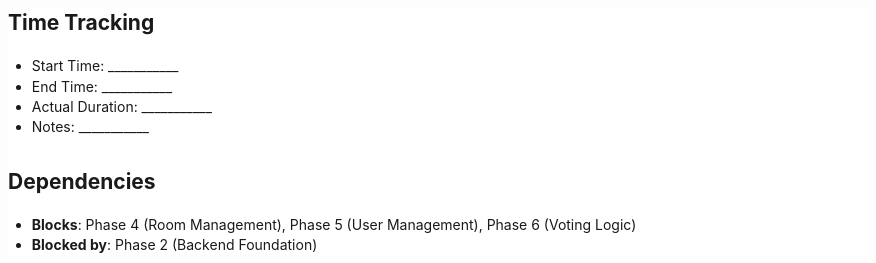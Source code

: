 ## Time Tracking
- Start Time: ___________
- End Time: ___________
- Actual Duration: ___________
- Notes: ___________

## Dependencies
- **Blocks**: Phase 4 (Room Management), Phase 5 (User Management), Phase 6 (Voting Logic)
- **Blocked by**: Phase 2 (Backend Foundation)